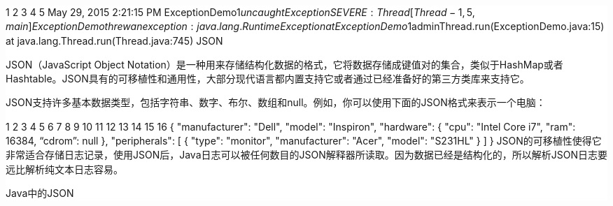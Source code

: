 1
2
3
4
5
May 29, 2015 2:21:15 PM ExceptionDemo$1 uncaughtException
SEVERE: Thread[Thread-1,5,main] ExceptionDemo threw an exception:
java.lang.RuntimeException
  at ExceptionDemo$1adminThread.run(ExceptionDemo.java:15)
  at java.lang.Thread.run(Thread.java:745)
JSON

JSON（JavaScript Object Notation）是一种用来存储结构化数据的格式，它将数据存储成键值对的集合，类似于HashMap或者Hashtable。JSON具有的可移植性和通用性，大部分现代语言都内置支持它或者通过已经准备好的第三方类库来支持它。

JSON支持许多基本数据类型，包括字符串、数字、布尔、数组和null。例如，你可以使用下面的JSON格式来表示一个电脑：

1
2
3
4
5
6
7
8
9
10
11
12
13
14
15
16
{
  "manufacturer": "Dell",
  "model": "Inspiron",
  "hardware": {
    "cpu": "Intel Core i7",
    "ram": 16384,
    “cdrom”: null
  },
  "peripherals": [
    {
      "type": "monitor",
      "manufacturer": "Acer",
      "model": "S231HL"
    }
  ]
}
JSON的可移植性使得它非常适合存储日志记录，使用JSON后，Java日志可以被任何数目的JSON解释器所读取。因为数据已经是结构化的，所以解析JSON日志要远比解析纯文本日志容易。

Java中的JSON
